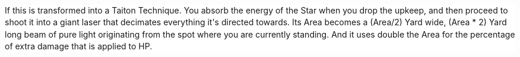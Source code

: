 If this is transformed into a Taiton Technique. You absorb the energy of the Star when you drop the upkeep, and then proceed to shoot it into a giant laser that decimates everything it's directed towards. Its Area becomes a (Area/2) Yard wide, (Area \* 2\) Yard long beam of pure light originating from the spot where you are currently standing. And it uses double the Area for the percentage of extra damage that is applied to HP.

